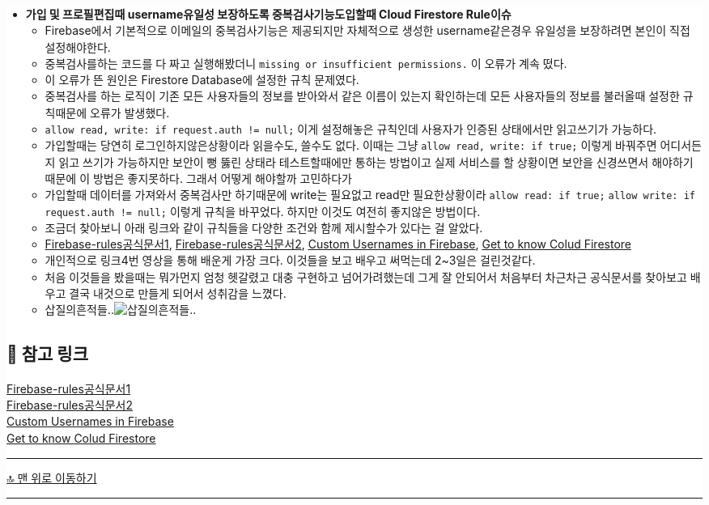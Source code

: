     

- **가입 및 프로필편집때 username유일성 보장하도록 중복검사기능도입할때 Cloud Firestore Rule이슈**  
  - Firebase에서 기본적으로 이메일의 중복검사기능은 제공되지만 자체적으로 생성한 username같은경우 유일성을 보장하려면 본인이 직접 설정해야한다.
  - 중복검사를하는 코드를 다 짜고 실행해봤더니 `missing or insufficient permissions.` 이 오류가 계속 떴다.
  - 이 오류가 뜬 원인은 Firestore Database에 설정한 규칙 문제였다.
  - 중복검사를 하는 로직이 기존 모든 사용자들의 정보를 받아와서 같은 이름이 있는지 확인하는데 모든 사용자들의 정보를 불러올때 설정한 규칙때문에 오류가 발생했다.
  - `allow read, write: if request.auth != null;` 이게 설정해놓은 규칙인데 사용자가 인증된 상태에서만 읽고쓰기가 가능하다.
  - 가입할때는 당연히 로그인하지않은상황이라 읽을수도, 쓸수도 없다. 이때는 그냥 `allow read, write: if true;` 이렇게 바꿔주면 어디서든지 읽고 쓰기가 가능하지만 보안이 뻥 뚫린 상태라 테스트할때에만 통하는 방법이고 실제 서비스를 할 상황이면 보안을 신경쓰면서 해야하기때문에 이 방법은 좋지못하다. 그래서 어떻게 해야할까 고민하다가
  - 가입할때 데이터를 가져와서 중복검사만 하기때문에 write는 필요없고 read만 필요한상황이라 `allow read: if true;` `allow write: if request.auth != null;` 이렇게 규칙을 바꾸었다. 하지만 이것도 여전히 좋지않은 방법이다.
  - 조금더 찾아보니 아래 링크와 같이 규칙들을 다양한 조건와 함께 제시할수가 있다는 걸 알았다.
  - [Firebase-rules공식문서1](https://firebase.google.com/docs/rules/rules-language?hl=ko#cloud-firestore), [Firebase-rules공식문서2](https://firebase.google.com/docs/firestore/security/rules-conditions?hl=ko), [Custom Usernames in Firebase](https://fireship.io/lessons/custom-usernames-firebase/), [Get to know Colud Firestore](https://www.youtube.com/watch?v=eW5MdE3ZcAw&list=PLl-K7zZEsYLluG5MCVEzXAQ7ACZBCuZgZ&index=6)
  - 개인적으로 링크4번 영상을 통해 배운게 가장 크다. 이것들을 보고 배우고 써먹는데 2~3일은 걸린것같다.
  - 처음 이것들을 봤을때는 뭐가먼지 엄청 헷갈렸고 대충 구현하고 넘어가려했는데 그게 잘 안되어서 처음부터 차근차근 공식문서를 찾아보고 배우고 결국 내것으로 만들게 되어서 성취감을 느꼈다.
  - 삽질의흔적들..![삽질의흔적들..](https://github.com/user-attachments/assets/a28859eb-93db-4a1d-bbb3-25b5c9cacc0b)


## 🔗 참고 링크
[Firebase-rules공식문서1](https://firebase.google.com/docs/rules/rules-language?hl=ko#cloud-firestore)  
[Firebase-rules공식문서2](https://firebase.google.com/docs/firestore/security/rules-conditions?hl=ko)  
[Custom Usernames in Firebase](https://fireship.io/lessons/custom-usernames-firebase/)  
[Get to know Colud Firestore](https://www.youtube.com/watch?v=eW5MdE3ZcAw&list=PLl-K7zZEsYLluG5MCVEzXAQ7ACZBCuZgZ&index=6)

---

[🔝 맨 위로 이동하기](#-인스타그램)


---
